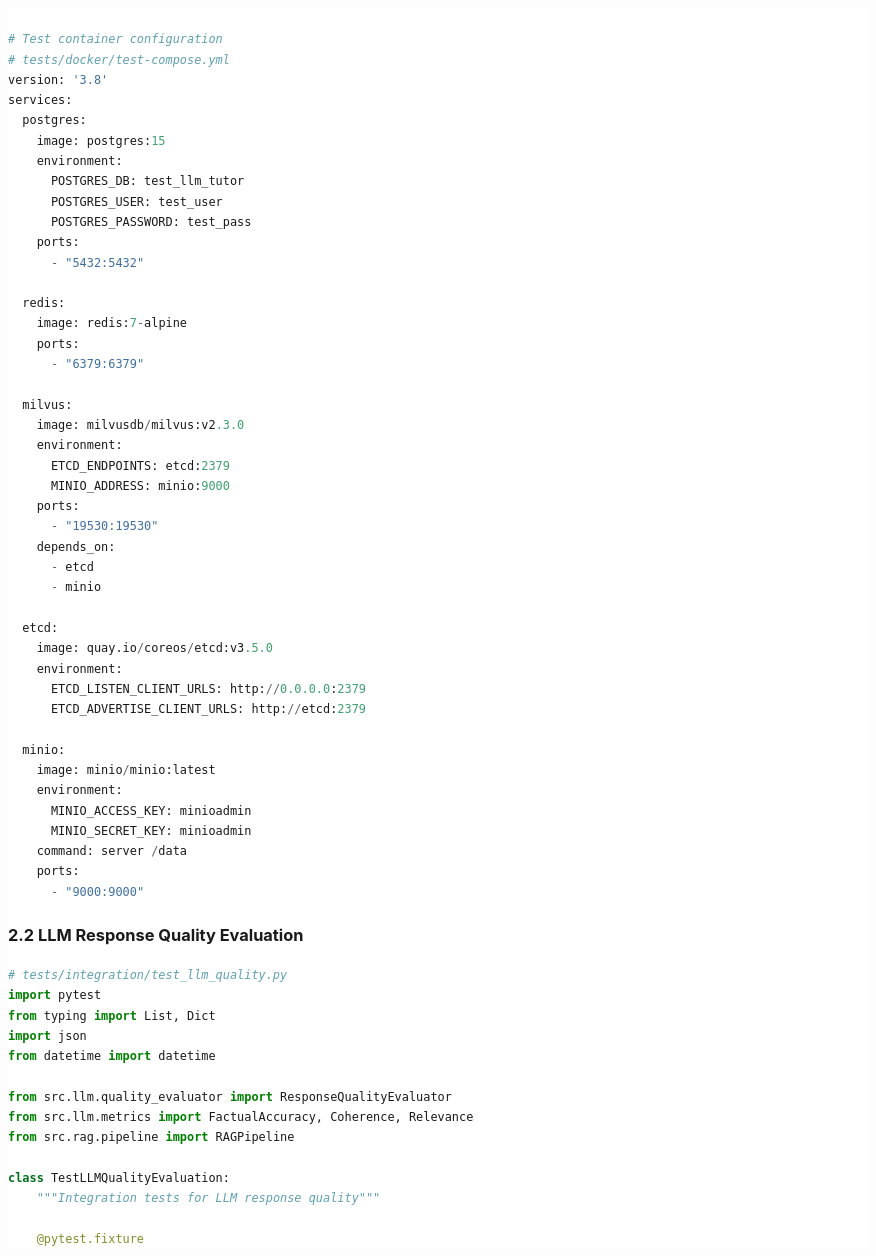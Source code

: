 ```python

# Test container configuration
# tests/docker/test-compose.yml
version: '3.8'
services:
  postgres:
    image: postgres:15
    environment:
      POSTGRES_DB: test_llm_tutor
      POSTGRES_USER: test_user
      POSTGRES_PASSWORD: test_pass
    ports:
      - "5432:5432"
  
  redis:
    image: redis:7-alpine
    ports:
      - "6379:6379"
  
  milvus:
    image: milvusdb/milvus:v2.3.0
    environment:
      ETCD_ENDPOINTS: etcd:2379
      MINIO_ADDRESS: minio:9000
    ports:
      - "19530:19530"
    depends_on:
      - etcd
      - minio
  
  etcd:
    image: quay.io/coreos/etcd:v3.5.0
    environment:
      ETCD_LISTEN_CLIENT_URLS: http://0.0.0.0:2379
      ETCD_ADVERTISE_CLIENT_URLS: http://etcd:2379
  
  minio:
    image: minio/minio:latest
    environment:
      MINIO_ACCESS_KEY: minioadmin
      MINIO_SECRET_KEY: minioadmin
    command: server /data
    ports:
      - "9000:9000"
```

### 2.2 LLM Response Quality Evaluation

```python
# tests/integration/test_llm_quality.py
import pytest
from typing import List, Dict
import json
from datetime import datetime

from src.llm.quality_evaluator import ResponseQualityEvaluator
from src.llm.metrics import FactualAccuracy, Coherence, Relevance
from src.rag.pipeline import RAGPipeline

class TestLLMQualityEvaluation:
    """Integration tests for LLM response quality"""
    
    @pytest.fixture
```